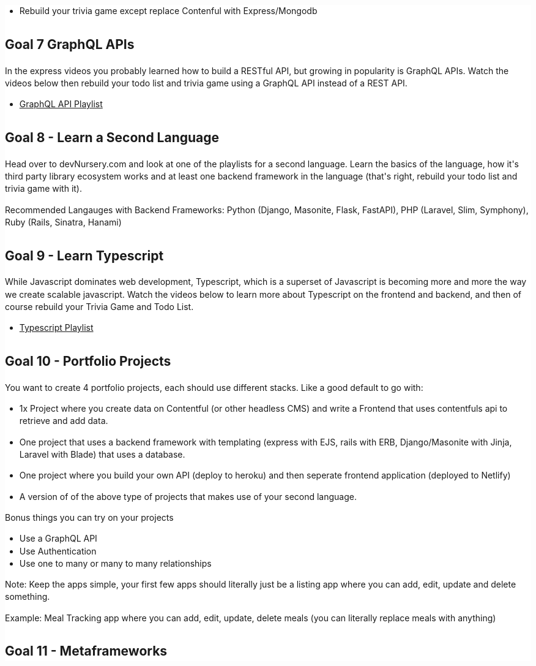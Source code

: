 - Rebuild your trivia game except replace Contenful with Express/Mongodb

## Goal 7 GraphQL APIs

In the express videos you probably learned how to build a RESTful API, but growing in popularity is GraphQL APIs. Watch the videos below then rebuild your todo list and trivia game using a GraphQL API instead of a REST API.

- [GraphQL API Playlist](https://youtube.com/playlist?list=PLY6oTPmKnKbZ7XA4XFhxiVsg_Lu3dDKsK)

## Goal 8 - Learn a Second Language

Head over to devNursery.com and look at one of the playlists for a second language. Learn the basics of the language, how it's third party library ecosystem works and at least one backend framework in the language (that's right, rebuild your todo list and trivia game with it).

Recommended Langauges with Backend Frameworks: Python (Django, Masonite, Flask, FastAPI), PHP (Laravel, Slim, Symphony), Ruby (Rails, Sinatra, Hanami)

## Goal 9 - Learn Typescript

While Javascript dominates web development, Typescript, which is a superset of Javascript is becoming more and more the way we create scalable javascript. Watch the videos below to learn more about Typescript on the frontend and backend, and then of course rebuild your Trivia Game and Todo List.

- [Typescript Playlist](https://www.youtube.com/playlist?list=PLY6oTPmKnKbboGAL_-MineM-zcOblOm6V)

## Goal 10 - Portfolio Projects

You want to create 4 portfolio projects, each should use different stacks. Like a good default to go with:

- 1x Project where you create data on Contentful (or other headless CMS) and write a Frontend that uses contentfuls api to retrieve and add data.

- One project that uses a backend framework with templating (express with EJS, rails with ERB, Django/Masonite with Jinja, Laravel with Blade) that uses a database.

- One project where you build your own API (deploy to heroku) and then seperate frontend application (deployed to Netlify)

- A version of of the above type of projects that makes use of your second language.

Bonus things you can try on your projects
-  Use a GraphQL API
-  Use Authentication
-  Use one to many or many to many relationships

Note: Keep the apps simple, your first few apps should literally just be a listing app where you can add, edit, update and delete something.

Example: Meal Tracking app where you can add, edit, update, delete meals (you can literally replace meals with anything)

## Goal 11 - Metaframeworks
